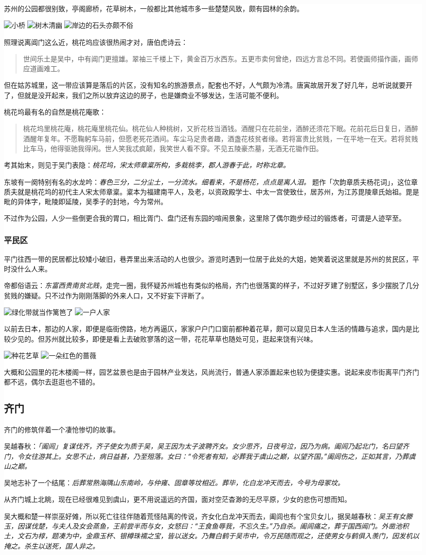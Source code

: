 苏州的公园都很别致，亭阁廊桥，花草树木，一般都比其他城市多一些楚楚风致，颇有园林的余韵。

![小桥](https://media.kaerozhi.com/2025/06/af72290a4e0f7a0ffc5ab22fcbe7cc79.webp)
![树木清幽](https://media.kaerozhi.com/2025/06/b44341514473a99321a4f843d89b4227.webp)
![岸边的石头亦颇不俗](https://media.kaerozhi.com/2025/06/ec59e694675c2c07adfbad2ddd2ea3be.webp)

照理说离阊门这么近，桃花坞应该很热闹才对，唐伯虎诗云：

> 世间乐土是吴中，中有阊门更擅雄。翠袖三千楼上下，黄金百万水西东。五更市卖何曾绝，四远方言总不同。若使画师描作画，画师应道画难工。

但在姑苏城里，这一带应该算是落后的片区，没有知名的旅游景点，配套也不好，人气颇为冷清。唐寅故居开发了好几年，总听说就要开了，但就是没开起来，我们之所以放弃这边的房子，也是嫌商业不够发达，生活可能不便利。

桃花坞最有名的自然是桃花庵歌：

> 桃花坞里桃花庵，桃花庵里桃花仙。桃花仙人种桃树，又折花枝当酒钱。酒醒只在花前坐，酒醉还须花下眠。花前花后日复日，酒醉酒醒年复年。不愿鞠躬车马前，但愿老死花酒间。车尘马足贵者趣，酒盏花枝贫者缘。若将富贵比贫贱，一在平地一在天。若将贫贱比车马，他得驱驰我得闲。世人笑我忒疯颠，我笑世人看不穿。不见五陵豪杰墓，无酒无花锄作田。

考其始末，则见于吴门表隐：*桃花坞，宋太师章楶所构，多栽桃李，郡人游春于此，时称北章。* 

东坡有一阕特别有名的水龙吟：*春色三分，二分尘土，一分流水。细看来，不是杨花，点点是离人泪。* 题作「次韵章质夫杨花词」，这位章质夫就是桃花坞的初代主人宋太师章楶。楶本为福建南平人，及老，以资政殿学士、中太一宫使致仕，居苏州，为江苏毘陵章氏始祖。毘是毗的异体字，毗陵即延陵，吴季子的封地，今为常州。

不过作为公园，人少一些倒更合我的胃口，相比胥门、盘门还有东园的喧闹景象，这里除了偶尔跑步经过的锻炼者，可谓是人迹罕至。

### 平民区

平门往西一带的民居都比较矮小破旧，巷弄里出来活动的人也很少。游览时遇到一位居于此处的大姐，她笑着说这里就是苏州的贫民区，平时没什么人来。

帝都俗语云：*东富西贵南贫北贱*，走完一圈，我怀疑苏州城也有类似的格局，齐门也很落寞的样子，不过好歹建了别墅区，多少摆脱了几分贫贱的嫌疑。只不过作为刚刚落脚的外来人口，又不好妄下评断了。

![绿化带就当作篱笆了](https://media.kaerozhi.com/2025/06/f8f1fff3737390685adc13f5fbafeaf9.webp)
![一户人家](https://media.kaerozhi.com/2025/06/645db066d129e179859ceaa3577c5197.webp)

以前去日本，那边的人家，即便是临街傍路，地方再逼仄，家家户户门口窗前都种着花草，颇可以窥见日本人生活的情趣与追求，国内是比较少见的。但苏州就比较多，即便是看上去破败寥落的这一带，花花草草也随处可见，逛起来饶有兴味。

![种花艺草](https://media.kaerozhi.com/2025/06/d01afc9d0df4ea78702cd9a6f162b139.webp)
![一朵红色的蔷薇](https://media.kaerozhi.com/2025/06/cece4c5f75ad11e57d573a6f04b9bb2e.webp)

大概和公园里的花木楼阁一样，园艺盆景也是由于园林产业发达，风尚流行，普通人家添置起来也较为便捷实惠。说起来皮市街离平门齐门都不远，偶尔去逛逛也不错的。

## 齐门

齐门的修筑伴着一个凄怆惨切的故事。

吴越春秋：*「阖闾」复谋伐齐，齐子使女为质于吴，吴王因为太子波聘齐女。女少思齐，日夜号泣，因乃为病。阖闾乃起北门，名曰望齐门，令女往游其上。女思不止，病日益甚，乃至殂落。女曰：“令死者有知，必葬我于虞山之巅，以望齐国。”阖闾伤之，正如其言，乃葬虞山之巅。*

吴地志补了一个结尾：*后葬常熟海隅山东南岭，与仲雍、固章等坟相近。葬毕，化白龙冲天而去，今号为母冢坟。*

从齐门城上北眺，现在已经很难见到虞山，更不用说遥远的齐国，面对空茫杳渺的无尽平原，少女的悲伤可想而知。

吴大概和楚一样崇巫好傩，所以死亡往往伴随着荒怪陆离的传说，齐女化白龙冲天而去，阖闾也有个宝贝女儿，据吴越春秋：*吴王有女滕玉，因谋伐楚，与夫人及女会蒸鱼，王前尝半而与女，女怒曰：“王食鱼辱我，不忘久生。”乃自杀。阖闾痛之，葬于国西阊门。外凿池积土，文石为椁，题凑为中，金鼎玉杯、银樽珠襦之宝，皆以送女。乃舞白鹤于吴市中，令万民随而观之，还使男女与鹤俱入羡门，因发机以掩之。杀生以送死，国人非之。*
